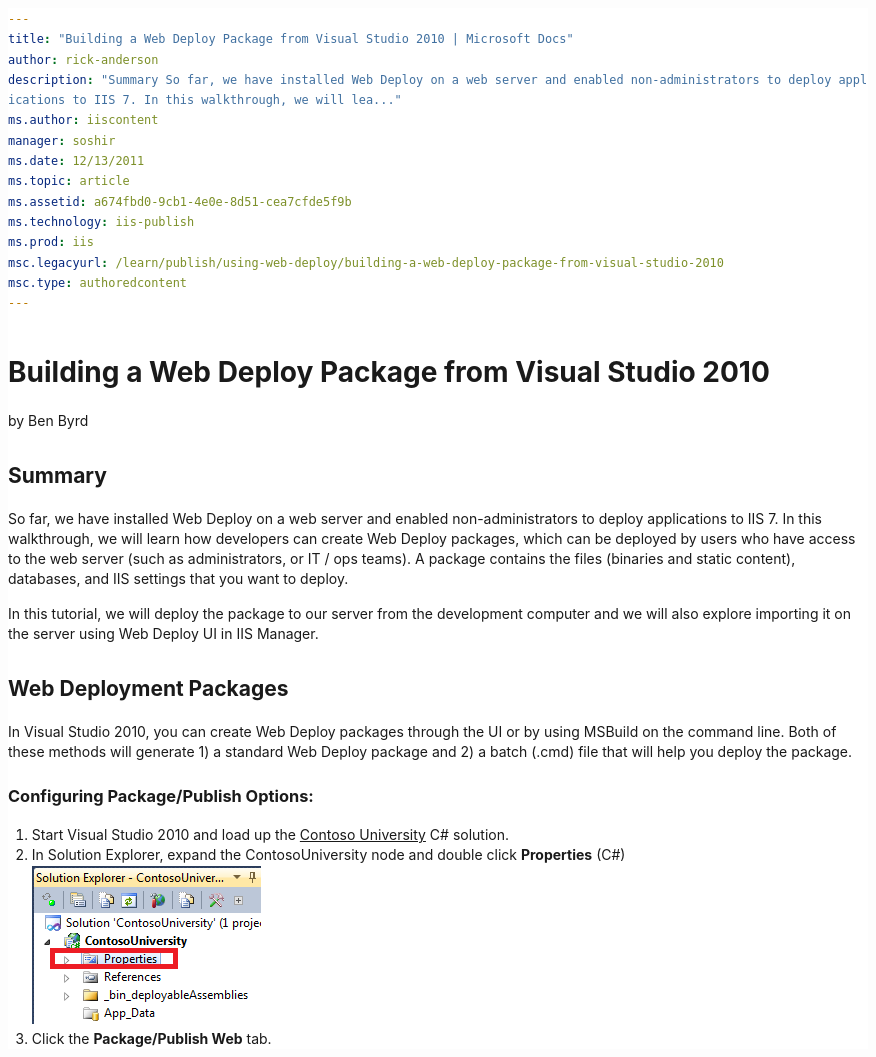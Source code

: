 ```yaml
---
title: "Building a Web Deploy Package from Visual Studio 2010 | Microsoft Docs"
author: rick-anderson
description: "Summary So far, we have installed Web Deploy on a web server and enabled non-administrators to deploy applications to IIS 7. In this walkthrough, we will lea..."
ms.author: iiscontent
manager: soshir
ms.date: 12/13/2011
ms.topic: article
ms.assetid: a674fbd0-9cb1-4e0e-8d51-cea7cfde5f9b
ms.technology: iis-publish
ms.prod: iis
msc.legacyurl: /learn/publish/using-web-deploy/building-a-web-deploy-package-from-visual-studio-2010
msc.type: authoredcontent
---
```

Building a Web Deploy Package from Visual Studio 2010
====================
by Ben Byrd

## Summary

So far, we have installed Web Deploy on a web server and enabled non-administrators to deploy applications to IIS 7. In this walkthrough, we will learn how developers can create Web Deploy packages, which can be deployed by users who have access to the web server (such as administrators, or IT / ops teams). A package contains the files (binaries and static content), databases, and IIS settings that you want to deploy.

In this tutorial, we will deploy the package to our server from the development computer and we will also explore importing it on the server using Web Deploy UI in IIS Manager.

## Web Deployment Packages

In Visual Studio 2010, you can create Web Deploy packages through the UI or by using MSBuild on the command line. Both of these methods will generate 1) a standard Web Deploy package and 2) a batch (.cmd) file that will help you deploy the package.

### Configuring Package/Publish Options:

1. Start Visual Studio 2010 and load up the [Contoso University](https://code.msdn.microsoft.com/ASPNET-MVC-Application-b01a9fe8) C# solution.
2. In Solution Explorer, expand the ContosoUniversity node and double click **Properties** (C#)  
    [![](building-a-web-deploy-package-from-visual-studio-2010/_static/image2.png)](building-a-web-deploy-package-from-visual-studio-2010/_static/image1.png)
3. Click the **Package/Publish Web** tab.  